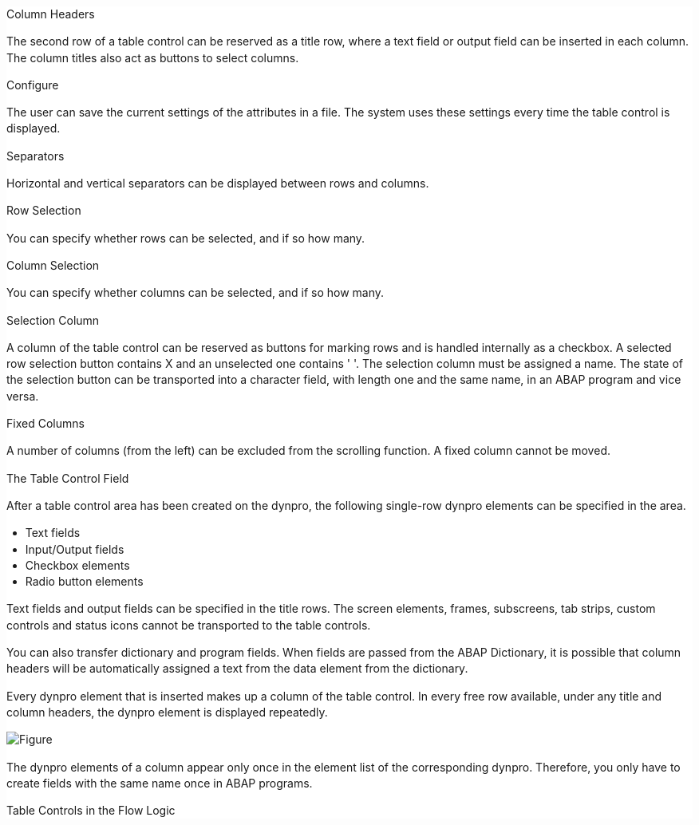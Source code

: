 Column Headers

The second row of a table control can be reserved as a title row, where a text field or output field can be inserted in each column. The column titles also act as buttons to select columns.

Configure

The user can save the current settings of the attributes in a file. The system uses these settings every time the table control is displayed.

Separators

Horizontal and vertical separators can be displayed between rows and columns.

Row Selection

You can specify whether rows can be selected, and if so how many.

Column Selection

You can specify whether columns can be selected, and if so how many.

Selection Column

A column of the table control can be reserved as buttons for marking rows and is handled internally as a checkbox. A selected row selection button contains X and an unselected one contains ' '. The selection column must be assigned a name. The state of the selection button can be transported into a character field, with length one and the same name, in an ABAP program and vice versa.

Fixed Columns

A number of columns (from the left) can be excluded from the scrolling function. A fixed column cannot be moved.

The Table Control Field

After a table control area has been created on the dynpro, the following single-row dynpro elements can be specified in the area.

-   Text fields
-   Input/Output fields
-   Checkbox elements
-   Radio button elements

Text fields and output fields can be specified in the title rows. The screen elements, frames, subscreens, tab strips, custom controls and status icons cannot be transported to the table controls.

You can also transfer dictionary and program fields. When fields are passed from the ABAP Dictionary, it is possible that column headers will be automatically assigned a text from the data element from the dictionary.

Every dynpro element that is inserted makes up a column of the table control. In every free row available, under any title and column headers, the dynpro element is displayed repeatedly.

![Figure](dynpro_table_control.png)

The dynpro elements of a column appear only once in the element list of the corresponding dynpro. Therefore, you only have to create fields with the same name once in ABAP programs.

Table Controls in the Flow Logic
